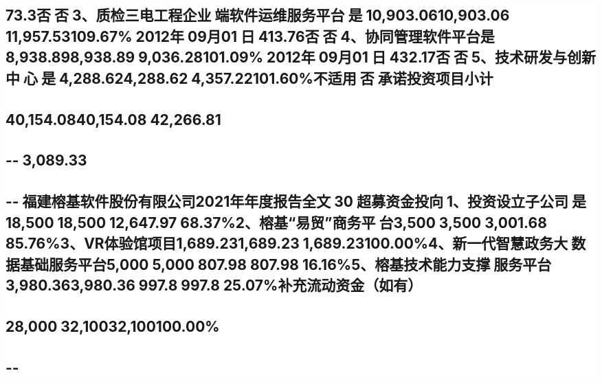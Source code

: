73.3否
否
3、质检三电工程企业
端软件运维服务平台
是
10,903.0610,903.06
11,957.53109.67%
2012年
09月01
日
413.76否
否
4、协同管理软件平台是
8,938.898,938.89
9,036.28101.09%
2012年
09月01
日
432.17否
否
5、技术研发与创新中
心
是
4,288.624,288.62
4,357.22101.60%不适用
否
承诺投资项目小计
--
40,154.0840,154.08
42,266.81
--
--
3,089.33
--
--
福建榕基软件股份有限公司2021年年度报告全文
30
超募资金投向
1、投资设立子公司
是
18,500
18,500
12,647.97
68.37%2、榕基“易贸”商务平
台3,500
3,500
3,001.68
85.76%3、VR体验馆项目1,689.231,689.23
1,689.23100.00%4、新一代智慧政务大
数据基础服务平台5,000
5,000
807.98
807.98
16.16%5、榕基技术能力支撑
服务平台3,980.363,980.36
997.8
997.8
25.07%补充流动资金（如有）
--
28,000
32,10032,100100.00%
--
--
--